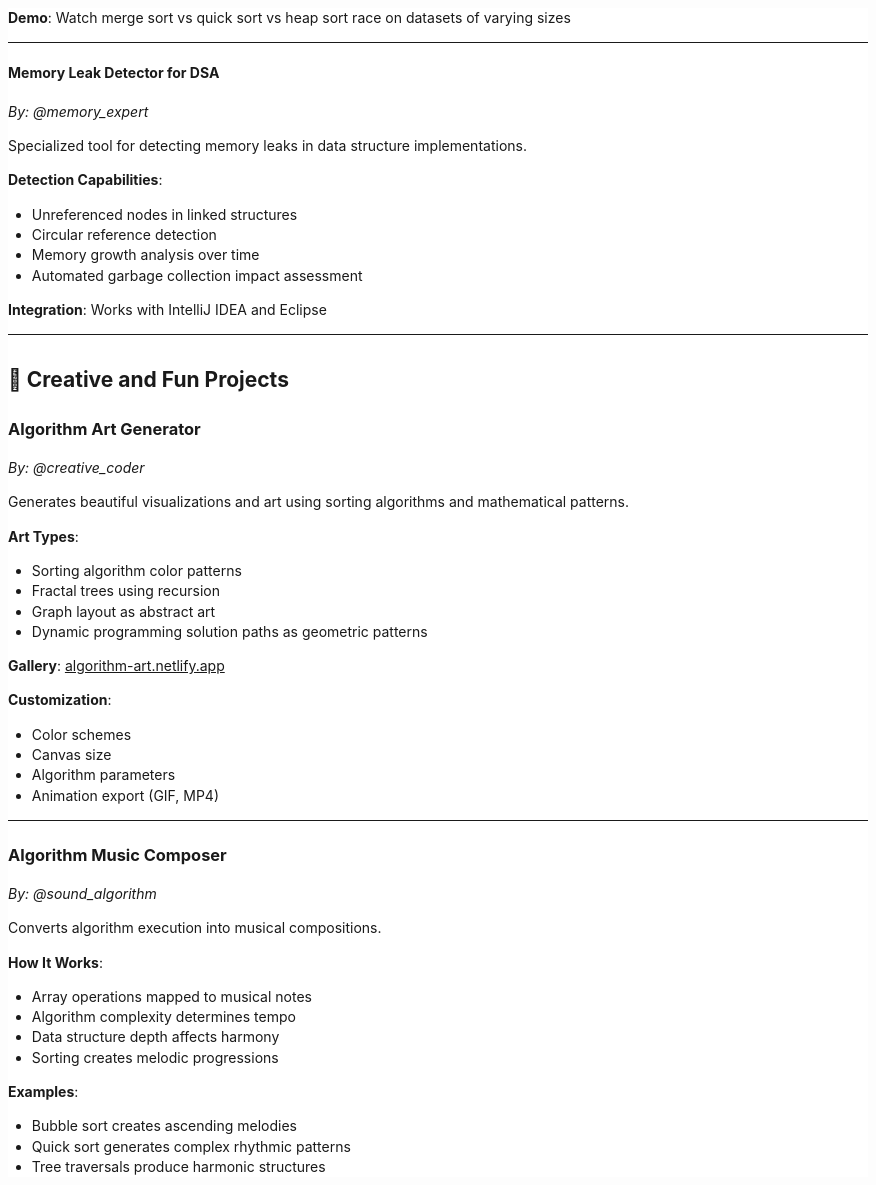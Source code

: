 **Demo**: Watch merge sort vs quick sort vs heap sort race on datasets of varying sizes

---

#### **Memory Leak Detector for DSA**
*By: @memory_expert*

Specialized tool for detecting memory leaks in data structure implementations.

**Detection Capabilities**:
- Unreferenced nodes in linked structures
- Circular reference detection
- Memory growth analysis over time
- Automated garbage collection impact assessment

**Integration**: Works with IntelliJ IDEA and Eclipse

---

## 🎨 Creative and Fun Projects

### **Algorithm Art Generator**
*By: @creative_coder*

Generates beautiful visualizations and art using sorting algorithms and mathematical patterns.

**Art Types**:
- Sorting algorithm color patterns
- Fractal trees using recursion
- Graph layout as abstract art
- Dynamic programming solution paths as geometric patterns

**Gallery**: [algorithm-art.netlify.app](https://algorithm-art.netlify.app)

**Customization**:
- Color schemes
- Canvas size
- Algorithm parameters
- Animation export (GIF, MP4)

---

### **Algorithm Music Composer**
*By: @sound_algorithm*

Converts algorithm execution into musical compositions.

**How It Works**:
- Array operations mapped to musical notes
- Algorithm complexity determines tempo
- Data structure depth affects harmony
- Sorting creates melodic progressions

**Examples**:
- Bubble sort creates ascending melodies
- Quick sort generates complex rhythmic patterns
- Tree traversals produce harmonic structures
